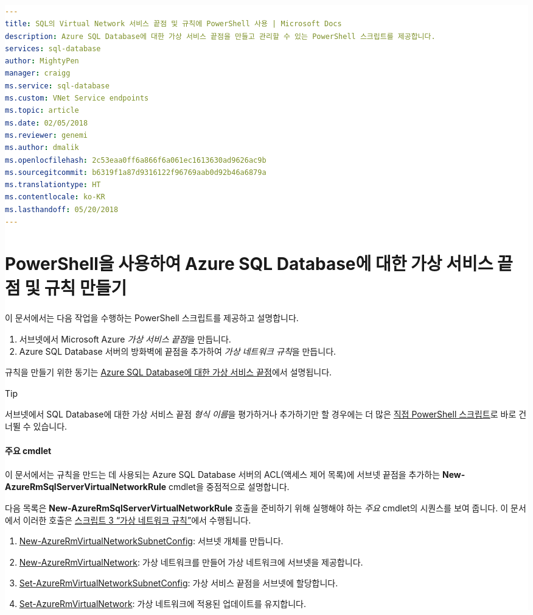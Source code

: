 ```yaml
---
title: SQL의 Virtual Network 서비스 끝점 및 규칙에 PowerShell 사용 | Microsoft Docs
description: Azure SQL Database에 대한 가상 서비스 끝점을 만들고 관리할 수 있는 PowerShell 스크립트를 제공합니다.
services: sql-database
author: MightyPen
manager: craigg
ms.service: sql-database
ms.custom: VNet Service endpoints
ms.topic: article
ms.date: 02/05/2018
ms.reviewer: genemi
ms.author: dmalik
ms.openlocfilehash: 2c53eaa0ff6a866f6a061ec1613630ad9626ac9b
ms.sourcegitcommit: b6319f1a87d9316122f96769aab0d92b46a6879a
ms.translationtype: HT
ms.contentlocale: ko-KR
ms.lasthandoff: 05/20/2018
---
```

# <a name="use-powershell-to-create-a-virtual-service-endpoint-and-rule-for-azure-sql-database"></a>PowerShell을 사용하여 Azure SQL Database에 대한 가상 서비스 끝점 및 규칙 만들기

이 문서에서는 다음 작업을 수행하는 PowerShell 스크립트를 제공하고 설명합니다.

1. 서브넷에서 Microsoft Azure *가상 서비스 끝점*을 만듭니다.
2. Azure SQL Database 서버의 방화벽에 끝점을 추가하여 *가상 네트워크 규칙*을 만듭니다.

규칙을 만들기 위한 동기는 [Azure SQL Database에 대한 가상 서비스 끝점][sql-db-vnet-service-endpoint-rule-overview-735r]에서 설명됩니다.

> [!TIP]
> 서브넷에서 SQL Database에 대한 가상 서비스 끝점 *형식 이름*을 평가하거나 추가하기만 할 경우에는 더 많은 [직접 PowerShell 스크립트](#a-verify-subnet-is-endpoint-ps-100)로 바로 건너뛸 수 있습니다.

#### <a name="major-cmdlets"></a>주요 cmdlet

이 문서에서는 규칙을 만드는 데 사용되는 Azure SQL Database 서버의 ACL(액세스 제어 목록)에 서브넷 끝점을 추가하는 **New-AzureRmSqlServerVirtualNetworkRule** cmdlet을 중점적으로 설명합니다.

다음 목록은 **New-AzureRmSqlServerVirtualNetworkRule** 호출을 준비하기 위해 실행해야 하는 *주요* cmdlet의 시퀀스를 보여 줍니다. 이 문서에서 이러한 호출은 [스크립트 3 “가상 네트워크 규칙”](#a-script-30)에서 수행됩니다.

1. [New-AzureRmVirtualNetworkSubnetConfig](https://docs.microsoft.com/powershell/module/azurerm.network/new-azurermvirtualnetworksubnetconfig): 서브넷 개체를 만듭니다.

2. [New-AzureRmVirtualNetwork](https://docs.microsoft.com/powershell/module/azurerm.network/new-azurermvirtualnetwork): 가상 네트워크를 만들어 가상 네트워크에 서브넷을 제공합니다.

3. [Set-AzureRmVirtualNetworkSubnetConfig](https://docs.microsoft.com/powershell/module/azurerm.network/Set-AzureRmVirtualNetworkSubnetConfig): 가상 서비스 끝점을 서브넷에 할당합니다.

4. [Set-AzureRmVirtualNetwork](https://docs.microsoft.com/powershell/module/azurerm.network/Set-AzureRmVirtualNetwork): 가상 네트워크에 적용된 업데이트를 유지합니다.


[sql-db-vnet-service-endpoint-rule-overview-735r]: sql-database-vnet-service-endpoint-rule-overview.md
[http-azure-portal-link-ref-477t]: https://portal.azure.com/